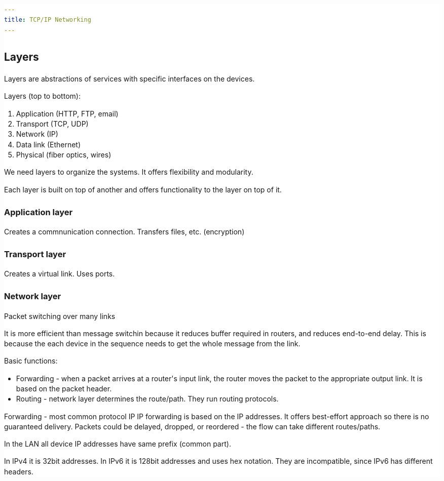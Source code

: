 ```yaml
---
title: TCP/IP Networking
---
```




## Layers

Layers are abstractions of services with specific interfaces on the devices.

Layers (top to bottom):

1. Application (HTTP, FTP, email)
2. Transport (TCP, UDP)
3. Network (IP)
4. Data link (Ethernet)
5. Physical (fiber optics, wires)

We need layers to organize the systems. It offers flexibility and modularity.

Each layer is built on top of another and offers functionality to the layer on top of it.

### Application layer

Creates a commnunication connection.
Transfers files, etc. (encryption)

### Transport layer

Creates a virtual link.
Uses ports.

### Network layer

Packet switching over many links

It is more efficient than message switchin because it reduces buffer required in routers, and reduces end-to-end delay.
This is because the each device in the sequence needs to get the whole message from the link.

Basic functions:

- Forwarding - when a packet arrives at a router's input link, the router moves the packet to the appropriate output link. It is based on the packet header.
- Routing - network layer determines the route/path. They run routing protocols.

Forwarding - most common protocol IP
IP forwarding is based on the IP addresses.
It offers best-effort approach so there is no guaranteed delivery. Packets could be delayed, dropped, or reordered - the flow can take different routes/paths.

In the LAN all device IP addresses have same prefix (common part).

In IPv4 it is 32bit addresses.
In IPv6 it is 128bit addresses and uses hex notation.
They are incompatible, since IPv6 has different headers.
